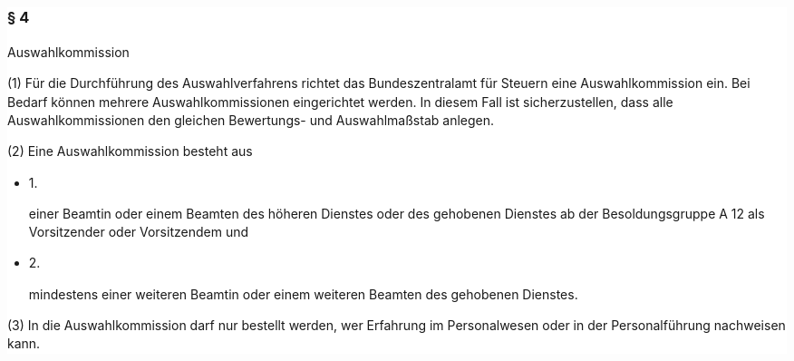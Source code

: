 </div>

</div>

</div>

</div>

<span id="BJNR1450A0023BJNE000500000.html"></span>

### § 4  
Auswahlkommission

<div>

<div class="jnhtml">

<div>

<div class="jurAbsatz">

(1) Für die Durchführung des Auswahlverfahrens richtet das
Bundeszentralamt für Steuern eine Auswahlkommission ein. Bei Bedarf
können mehrere Auswahlkommissionen eingerichtet werden. In diesem Fall
ist sicherzustellen, dass alle Auswahlkommissionen den gleichen
Bewertungs- und Auswahlmaßstab anlegen.

</div>

<div class="jurAbsatz">

(2) Eine Auswahlkommission besteht aus

  - 1\.
    
    <div>
    
    einer Beamtin oder einem Beamten des höheren Dienstes oder des
    gehobenen Dienstes ab der Besoldungsgruppe A 12 als Vorsitzender
    oder Vorsitzendem und
    
    </div>

  - 2\.
    
    <div>
    
    mindestens einer weiteren Beamtin oder einem weiteren Beamten des
    gehobenen Dienstes.
    
    </div>

</div>

<div class="jurAbsatz">

(3) In die Auswahlkommission darf nur bestellt werden, wer Erfahrung im
Personalwesen oder in der Personalführung nachweisen kann.

</div>

<div class="jurAbsatz">
